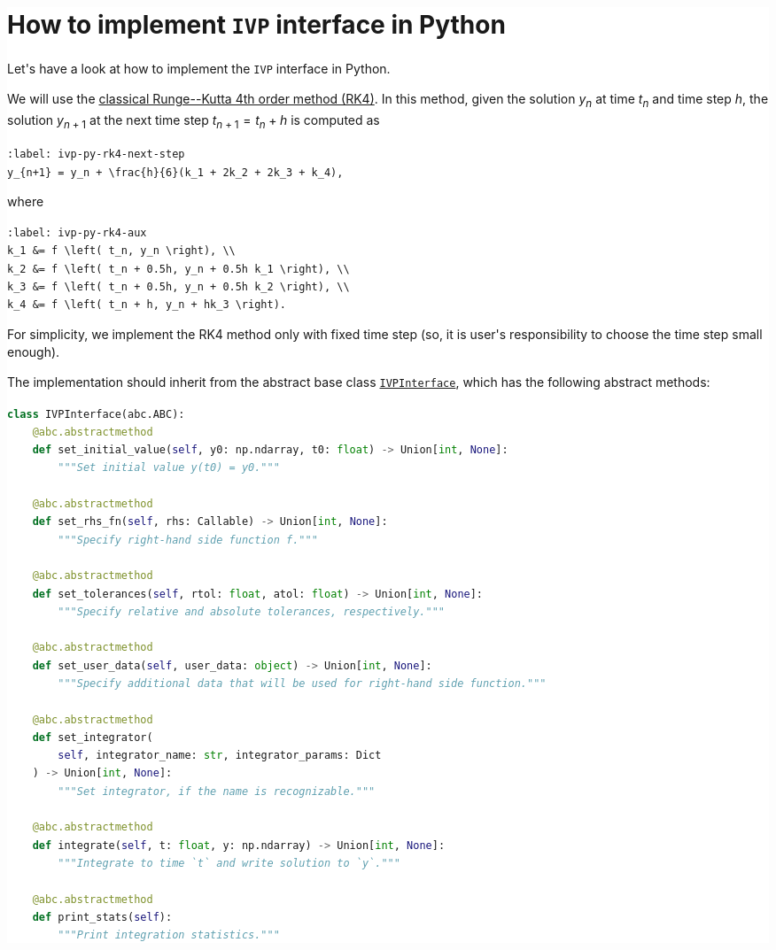 # How to implement `IVP` interface in Python

Let's have a look at how to implement the `IVP` interface in Python.

We will use the [classical Runge--Kutta 4th order method (RK4)][rk4].
In this method, given the solution $y_n$ at time $t_n$ and time step $h$,
the solution $y_{n+1}$
at the next time step $t_{n+1} = t_n + h$ is computed as
```{math}
:label: ivp-py-rk4-next-step
y_{n+1} = y_n + \frac{h}{6}(k_1 + 2k_2 + 2k_3 + k_4),
```
where
```{math}
:label: ivp-py-rk4-aux
k_1 &= f \left( t_n, y_n \right), \\
k_2 &= f \left( t_n + 0.5h, y_n + 0.5h k_1 \right), \\
k_3 &= f \left( t_n + 0.5h, y_n + 0.5h k_2 \right), \\
k_4 &= f \left( t_n + h, y_n + hk_3 \right).
```

For simplicity, we implement the RK4 method only with fixed time step
(so, it is user's responsibility to choose the time step small enough).

The implementation should inherit from the abstract base class
[`IVPInterface`][ivp-interface],
which has the following abstract methods:
```python
class IVPInterface(abc.ABC):
    @abc.abstractmethod
    def set_initial_value(self, y0: np.ndarray, t0: float) -> Union[int, None]:
        """Set initial value y(t0) = y0."""

    @abc.abstractmethod
    def set_rhs_fn(self, rhs: Callable) -> Union[int, None]:
        """Specify right-hand side function f."""

    @abc.abstractmethod
    def set_tolerances(self, rtol: float, atol: float) -> Union[int, None]:
        """Specify relative and absolute tolerances, respectively."""

    @abc.abstractmethod
    def set_user_data(self, user_data: object) -> Union[int, None]:
        """Specify additional data that will be used for right-hand side function."""

    @abc.abstractmethod
    def set_integrator(
        self, integrator_name: str, integrator_params: Dict
    ) -> Union[int, None]:
        """Set integrator, if the name is recognizable."""

    @abc.abstractmethod
    def integrate(self, t: float, y: np.ndarray) -> Union[int, None]:
        """Integrate to time `t` and write solution to `y`."""

    @abc.abstractmethod
    def print_stats(self):
        """Print integration statistics."""
```


[rk4]: https://en.wikipedia.org/wiki/Runge%E2%80%93Kutta_methods
[ivp-interface]: https://github.com/MaRDI4NFDI/open-interfaces/blob/main/lang_python/oif_impl/openinterfaces/_impl/interfaces/ivp.py